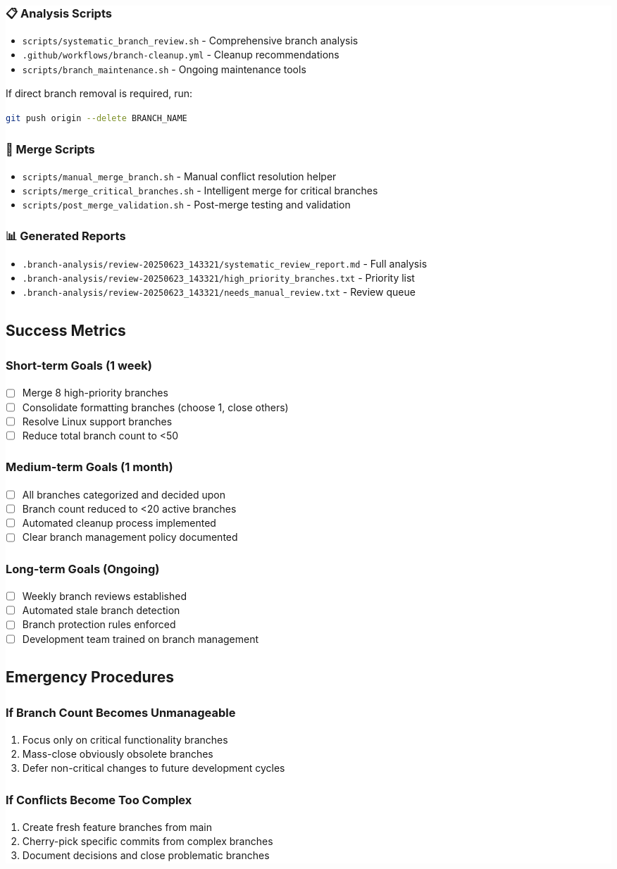 ### 📋 Analysis Scripts
- `scripts/systematic_branch_review.sh` - Comprehensive branch analysis
- `.github/workflows/branch-cleanup.yml` - Cleanup recommendations
- `scripts/branch_maintenance.sh` - Ongoing maintenance tools

If direct branch removal is required, run:

```bash
git push origin --delete BRANCH_NAME
```

### 🔧 Merge Scripts  
- `scripts/manual_merge_branch.sh` - Manual conflict resolution helper
- `scripts/merge_critical_branches.sh` - Intelligent merge for critical branches
- `scripts/post_merge_validation.sh` - Post-merge testing and validation

### 📊 Generated Reports
- `.branch-analysis/review-20250623_143321/systematic_review_report.md` - Full analysis
- `.branch-analysis/review-20250623_143321/high_priority_branches.txt` - Priority list
- `.branch-analysis/review-20250623_143321/needs_manual_review.txt` - Review queue

## Success Metrics

### Short-term Goals (1 week)
- [ ] Merge 8 high-priority branches
- [ ] Consolidate formatting branches (choose 1, close others)
- [ ] Resolve Linux support branches
- [ ] Reduce total branch count to <50

### Medium-term Goals (1 month)
- [ ] All branches categorized and decided upon
- [ ] Branch count reduced to <20 active branches  
- [ ] Automated cleanup process implemented
- [ ] Clear branch management policy documented

### Long-term Goals (Ongoing)
- [ ] Weekly branch reviews established
- [ ] Automated stale branch detection
- [ ] Branch protection rules enforced
- [ ] Development team trained on branch management

## Emergency Procedures

### If Branch Count Becomes Unmanageable
1. Focus only on critical functionality branches
2. Mass-close obviously obsolete branches
3. Defer non-critical changes to future development cycles

### If Conflicts Become Too Complex
1. Create fresh feature branches from main
2. Cherry-pick specific commits from complex branches
3. Document decisions and close problematic branches
